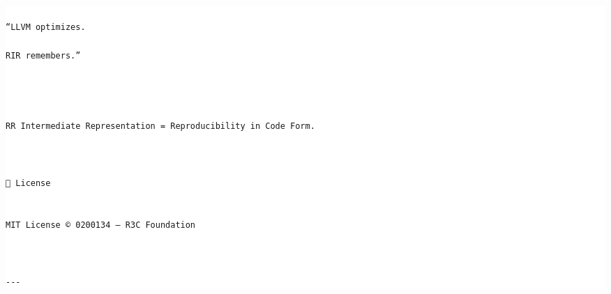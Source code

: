```rr

“LLVM optimizes.

RIR remembers.”




RR Intermediate Representation = Reproducibility in Code Form.



📜 License


MIT License © 0200134 — R3C Foundation



---
